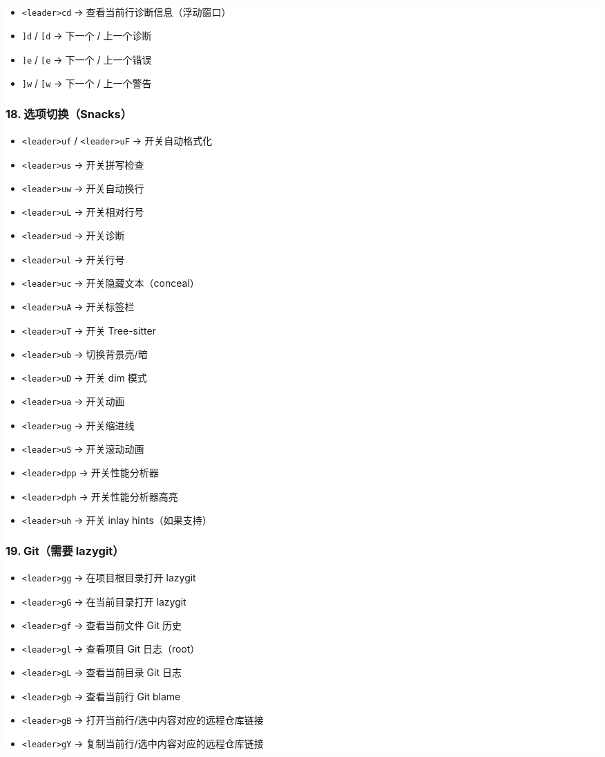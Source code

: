 - `<leader>cd` → 查看当前行诊断信息（浮动窗口）
    
- `]d` / `[d` → 下一个 / 上一个诊断
    
- `]e` / `[e` → 下一个 / 上一个错误
    
- `]w` / `[w` → 下一个 / 上一个警告
    

### 18. 选项切换（Snacks）

- `<leader>uf` / `<leader>uF` → 开关自动格式化
    
- `<leader>us` → 开关拼写检查
    
- `<leader>uw` → 开关自动换行
    
- `<leader>uL` → 开关相对行号
    
- `<leader>ud` → 开关诊断
    
- `<leader>ul` → 开关行号
    
- `<leader>uc` → 开关隐藏文本（conceal）
    
- `<leader>uA` → 开关标签栏
    
- `<leader>uT` → 开关 Tree-sitter
    
- `<leader>ub` → 切换背景亮/暗
    
- `<leader>uD` → 开关 dim 模式
    
- `<leader>ua` → 开关动画
    
- `<leader>ug` → 开关缩进线
    
- `<leader>uS` → 开关滚动动画
    
- `<leader>dpp` → 开关性能分析器
    
- `<leader>dph` → 开关性能分析器高亮
    
- `<leader>uh` → 开关 inlay hints（如果支持）
    

### 19. Git（需要 lazygit）

- `<leader>gg` → 在项目根目录打开 lazygit
    
- `<leader>gG` → 在当前目录打开 lazygit
    
- `<leader>gf` → 查看当前文件 Git 历史
    
- `<leader>gl` → 查看项目 Git 日志（root）
    
- `<leader>gL` → 查看当前目录 Git 日志
    
- `<leader>gb` → 查看当前行 Git blame
    
- `<leader>gB` → 打开当前行/选中内容对应的远程仓库链接
    
- `<leader>gY` → 复制当前行/选中内容对应的远程仓库链接
    
